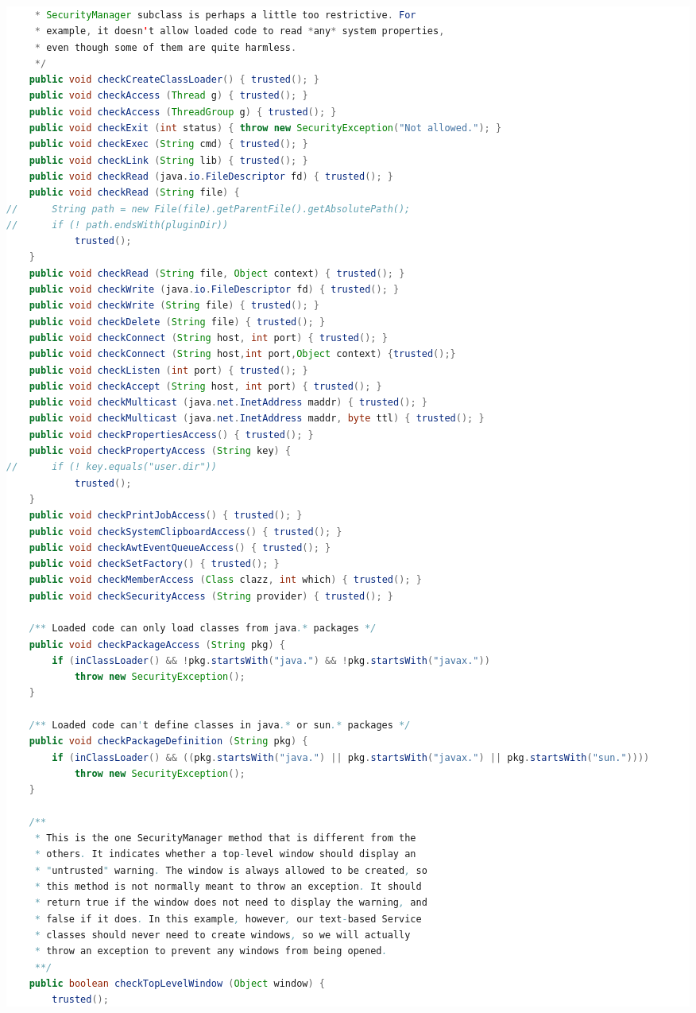 ```java
	 * SecurityManager subclass is perhaps a little too restrictive. For
	 * example, it doesn't allow loaded code to read *any* system properties,
	 * even though some of them are quite harmless.
	 */
	public void checkCreateClassLoader() { trusted(); }
	public void checkAccess (Thread g) { trusted(); }
	public void checkAccess (ThreadGroup g) { trusted(); }
	public void checkExit (int status) { throw new SecurityException("Not allowed."); }
	public void checkExec (String cmd) { trusted(); }
	public void checkLink (String lib) { trusted(); }
	public void checkRead (java.io.FileDescriptor fd) { trusted(); }
	public void checkRead (String file) {
//		String path = new File(file).getParentFile().getAbsolutePath();
//		if (! path.endsWith(pluginDir))
			trusted();
	}
	public void checkRead (String file, Object context) { trusted(); }
	public void checkWrite (java.io.FileDescriptor fd) { trusted(); }
	public void checkWrite (String file) { trusted(); }
	public void checkDelete (String file) { trusted(); }
	public void checkConnect (String host, int port) { trusted(); }
	public void checkConnect (String host,int port,Object context) {trusted();}
	public void checkListen (int port) { trusted(); }
	public void checkAccept (String host, int port) { trusted(); }
	public void checkMulticast (java.net.InetAddress maddr) { trusted(); }
	public void checkMulticast (java.net.InetAddress maddr, byte ttl) { trusted(); }
	public void checkPropertiesAccess() { trusted(); }
	public void checkPropertyAccess (String key) {
//		if (! key.equals("user.dir"))
			trusted();
	}
	public void checkPrintJobAccess() { trusted(); }
	public void checkSystemClipboardAccess() { trusted(); }
	public void checkAwtEventQueueAccess() { trusted(); }
	public void checkSetFactory() { trusted(); }
	public void checkMemberAccess (Class clazz, int which) { trusted(); }
	public void checkSecurityAccess (String provider) { trusted(); }

	/** Loaded code can only load classes from java.* packages */
	public void checkPackageAccess (String pkg) { 
		if (inClassLoader() && !pkg.startsWith("java.") && !pkg.startsWith("javax."))
			throw new SecurityException();
	}

	/** Loaded code can't define classes in java.* or sun.* packages */
	public void checkPackageDefinition (String pkg) { 
		if (inClassLoader() && ((pkg.startsWith("java.") || pkg.startsWith("javax.") || pkg.startsWith("sun."))))
			throw new SecurityException();
	}

	/** 
	 * This is the one SecurityManager method that is different from the
	 * others. It indicates whether a top-level window should display an
	 * "untrusted" warning. The window is always allowed to be created, so
	 * this method is not normally meant to throw an exception. It should
	 * return true if the window does not need to display the warning, and
	 * false if it does. In this example, however, our text-based Service
	 * classes should never need to create windows, so we will actually
	 * throw an exception to prevent any windows from being opened.
	 **/
	public boolean checkTopLevelWindow (Object window) { 
		trusted();
```